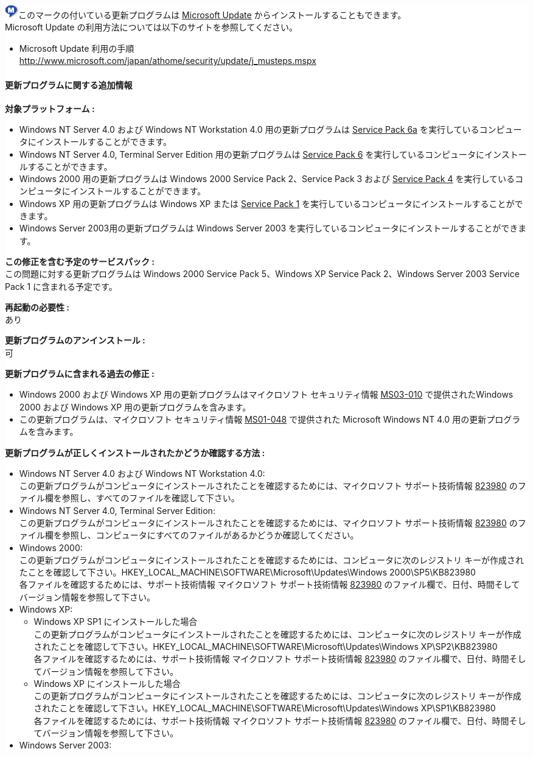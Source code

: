 ![](../../images/Dn636346.mu_s(ja-JP,Security.10).gif)このマークの付いている更新プログラムは [Microsoft Update](http://update.microsoft.com/microsoftupdate/) からインストールすることもできます。  
Microsoft Update の利用方法については以下のサイトを参照してください。

  
-   Microsoft Update 利用の手順  
    <http://www.microsoft.com/japan/athome/security/update/j_musteps.mspx>
  
#### 更新プログラムに関する追加情報
  
**対象プラットフォーム :**  
  
-   Windows NT Server 4.0 および Windows NT Workstation 4.0 用の更新プログラムは [Service Pack 6a](http://www.microsoft.com/japan/ntserver/downloads/sp6a.mspx) を実行しているコンピュータにインストールすることができます。  
-   Windows NT Server 4.0, Terminal Server Edition 用の更新プログラムは [Service Pack 6](http://www.microsoft.com/japan/technet/downloads/winnt.mspx) を実行しているコンピュータにインストールすることができます。  
-   Windows 2000 用の更新プログラムは Windows 2000 Service Pack 2、Service Pack 3 および [Service Pack 4](http://www.microsoft.com/downloads/details.aspx?familyid=dc27b8c6-2a5a-4399-ad3d-4a97a25f41d9&displaylang=ja) を実行しているコンピュータにインストールすることができます。  
-   Windows XP 用の更新プログラムは Windows XP または [Service Pack 1](http://www.microsoft.com/japan/windowsxp/pro/downloads/servicepacks/sp1/default.mspx) を実行しているコンピュータにインストールすることができます。  
-   Windows Server 2003用の更新プログラムは Windows Server 2003 を実行しているコンピュータにインストールすることができます。

  
**この修正を含む予定のサービスパック :**    
この問題に対する更新プログラムは Windows 2000 Service Pack 5、Windows XP Service Pack 2、Windows Server 2003 Service Pack 1 に含まれる予定です。

  
**再起動の必要性 :**    
あり
  
**更新プログラムのアンインストール :**    
可
  
**更新プログラムに含まれる過去の修正 :**  
  
-   Windows 2000 および Windows XP 用の更新プログラムはマイクロソフト セキュリティ情報 [MS03-010](http://technet.microsoft.com/security/bulletin/ms03-010) で提供されたWindows 2000 および Windows XP 用の更新プログラムを含みます。  
-   この更新プログラムは、マイクロソフト セキュリティ情報 [MS01-048](http://technet.microsoft.com/security/bulletin/ms01-048) で提供された Microsoft Windows NT 4.0 用の更新プログラムを含みます。

  
**更新プログラムが正しくインストールされたかどうか確認する方法 :**  
  
-   Windows NT Server 4.0 および Windows NT Workstation 4.0:  
    この更新プログラムがコンピュータにインストールされたことを確認するためには、マイクロソフト サポート技術情報 [823980](http://support.microsoft.com/kb/823980) のファイル欄を参照し、すべてのファイルを確認して下さい。  
-   Windows NT Server 4.0, Terminal Server Edition:  
    この更新プログラムがコンピュータにインストールされたことを確認するためには、マイクロソフト サポート技術情報 [823980](http://support.microsoft.com/kb/823980) のファイル欄を参照し、コンピュータにすべてのファイルがあるかどうか確認してください。  
-   Windows 2000:  
    この更新プログラムがコンピュータにインストールされたことを確認するためには、コンピュータに次のレジストリ キーが作成されたことを確認して下さい。HKEY\_LOCAL\_MACHINE\\SOFTWARE\\Microsoft\\Updates\\Windows 2000\\SP5\\KB823980  
    各ファイルを確認するためには、サポート技術情報 マイクロソフト サポート技術情報 [823980](http://support.microsoft.com/kb/823980) のファイル欄で、日付、時間そしてバージョン情報を参照して下さい。  
-   Windows XP:  
    -   Windows XP SP1 にインストールした場合  
        この更新プログラムがコンピュータにインストールされたことを確認するためには、コンピュータに次のレジストリ キーが作成されたことを確認して下さい。HKEY\_LOCAL\_MACHINE\\SOFTWARE\\Microsoft\\Updates\\Windows XP\\SP2\\KB823980  
        各ファイルを確認するためには、サポート技術情報 マイクロソフト サポート技術情報 [823980](http://support.microsoft.com/kb/823980) のファイル欄で、日付、時間そしてバージョン情報を参照して下さい。  
    -   Windows XP にインストールした場合  
        この更新プログラムがコンピュータにインストールされたことを確認するためには、コンピュータに次のレジストリ キーが作成されたことを確認して下さい。HKEY\_LOCAL\_MACHINE\\SOFTWARE\\Microsoft\\Updates\\Windows XP\\SP1\\KB823980  
        各ファイルを確認するためには、サポート技術情報 マイクロソフト サポート技術情報 [823980](http://support.microsoft.com/kb/823980) のファイル欄で、日付、時間そしてバージョン情報を参照して下さい。  
-   Windows Server 2003:  